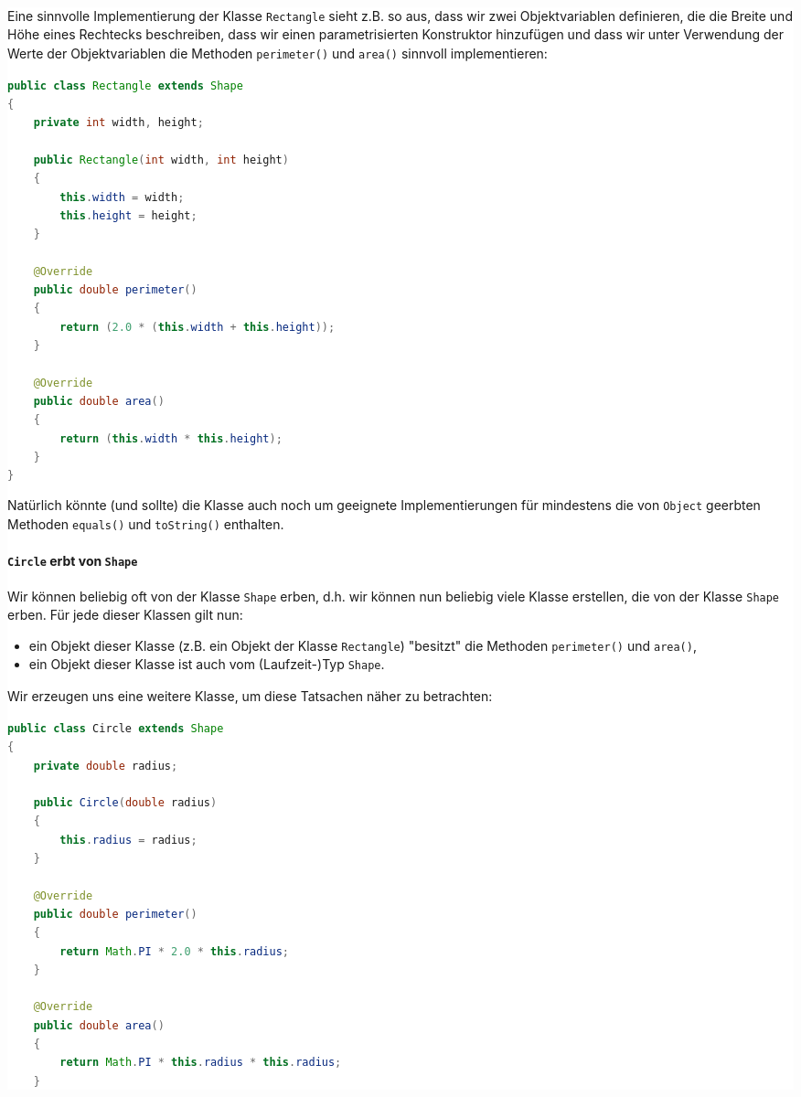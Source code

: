 Eine sinnvolle Implementierung der Klasse `Rectangle` sieht z.B. so aus, dass wir zwei Objektvariablen definieren, die die Breite und Höhe eines Rechtecks beschreiben, dass wir einen parametrisierten Konstruktor hinzufügen und dass wir unter Verwendung der Werte der Objektvariablen die Methoden `perimeter()` und `area()` sinnvoll implementieren: 

```java linenums="1"
public class Rectangle extends Shape
{
	private int width, height;
	
	public Rectangle(int width, int height)
	{
		this.width = width;
		this.height = height;
	}
	
	@Override
	public double perimeter() 
	{	
		return (2.0 * (this.width + this.height));
	}

	@Override
	public double area() 
	{
		return (this.width * this.height);
	}
}
```

Natürlich könnte (und sollte) die Klasse auch noch um geeignete Implementierungen für mindestens die von `Object` geerbten Methoden `equals()` und `toString()` enthalten. 


#### `Circle` erbt von `Shape`


Wir können beliebig oft von der Klasse `Shape` erben, d.h. wir können nun beliebig viele Klasse erstellen, die von der Klasse `Shape` erben. Für jede dieser Klassen gilt nun:

- ein Objekt dieser Klasse (z.B. ein Objekt der Klasse `Rectangle`) "besitzt" die Methoden `perimeter()` und `area()`,
- ein Objekt dieser Klasse ist auch vom (Laufzeit-)Typ `Shape`. 

Wir erzeugen uns eine weitere Klasse, um diese Tatsachen näher zu betrachten: 

```java linenums="1"
public class Circle extends Shape
{
	private double radius;
	
	public Circle(double radius)
	{
		this.radius = radius;
	}

	@Override
	public double perimeter() 
	{
		return Math.PI * 2.0 * this.radius;
	}

	@Override
	public double area() 
	{
		return Math.PI * this.radius * this.radius;
	}

```